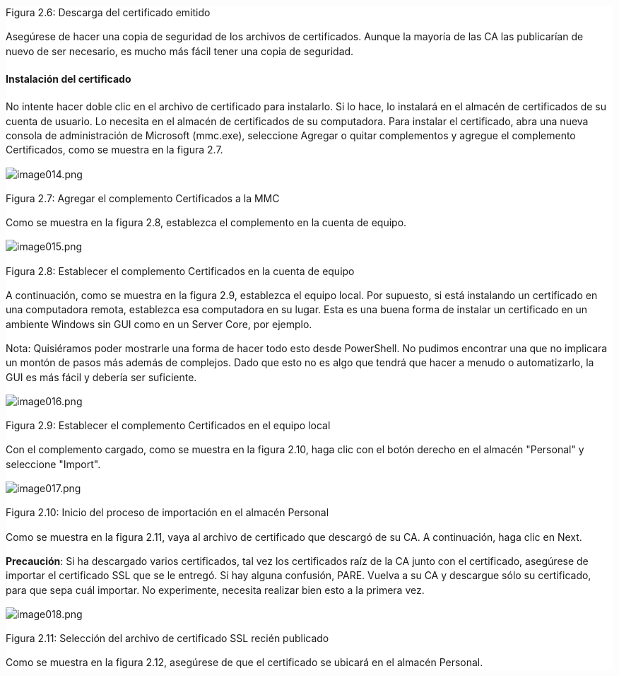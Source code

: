 Figura 2.6: Descarga del certificado emitido

Asegúrese de hacer una copia de seguridad de los archivos de certificados. Aunque la mayoría de las CA las publicarían de nuevo de ser necesario, es mucho más fácil tener una copia de seguridad.

#### Instalación del certificado

No intente hacer doble clic en el archivo de certificado para instalarlo. Si lo hace, lo instalará en el almacén de certificados de su cuenta de usuario. Lo necesita en el almacén de certificados de su computadora. Para instalar el certificado, abra una nueva consola de administración de Microsoft (mmc.exe), seleccione Agregar o quitar complementos y agregue el complemento Certificados, como se muestra en la figura 2.7.

![image014.png](images/image014.png)

Figura 2.7: Agregar el complemento Certificados a la MMC

Como se muestra en la figura 2.8, establezca el complemento en la cuenta de equipo.

![image015.png](images/image015.png)

Figura 2.8: Establecer el complemento Certificados en la cuenta de equipo

A continuación, como se muestra en la figura 2.9, establezca el equipo local. Por supuesto, si está instalando un certificado en una computadora remota, establezca esa computadora en su lugar. Esta es una buena forma de instalar un certificado en un ambiente Windows sin GUI como en un Server Core, por ejemplo.

Nota: Quisiéramos poder mostrarle una forma de hacer todo esto desde PowerShell. No pudimos encontrar una que no implicara un montón de pasos más además de complejos. Dado que esto no es algo que tendrá que hacer a menudo o automatizarlo, la GUI es más fácil y debería ser suficiente.

![image016.png](images/image016.png)

Figura 2.9: Establecer el complemento Certificados en el equipo local

Con el complemento cargado, como se muestra en la figura 2.10, haga clic con el botón derecho en el almacén "Personal" y seleccione "Import".

![image017.png](images/image017.png)

Figura 2.10: Inicio del proceso de importación en el almacén Personal

Como se muestra en la figura 2.11, vaya al archivo de certificado que descargó de su CA. A continuación, haga clic en Next.

**Precaución**: Si ha descargado varios certificados, tal vez los certificados raíz de la CA junto con el certificado, asegúrese de importar el certificado SSL que se le entregó. Si hay alguna confusión, PARE. Vuelva a su CA y descargue sólo su certificado, para que sepa cuál importar. No experimente, necesita realizar bien esto a la primera vez.

![image018.png](images/image018.png)

Figura 2.11: Selección del archivo de certificado SSL recién publicado

Como se muestra en la figura 2.12, asegúrese de que el certificado se ubicará en el almacén Personal.
